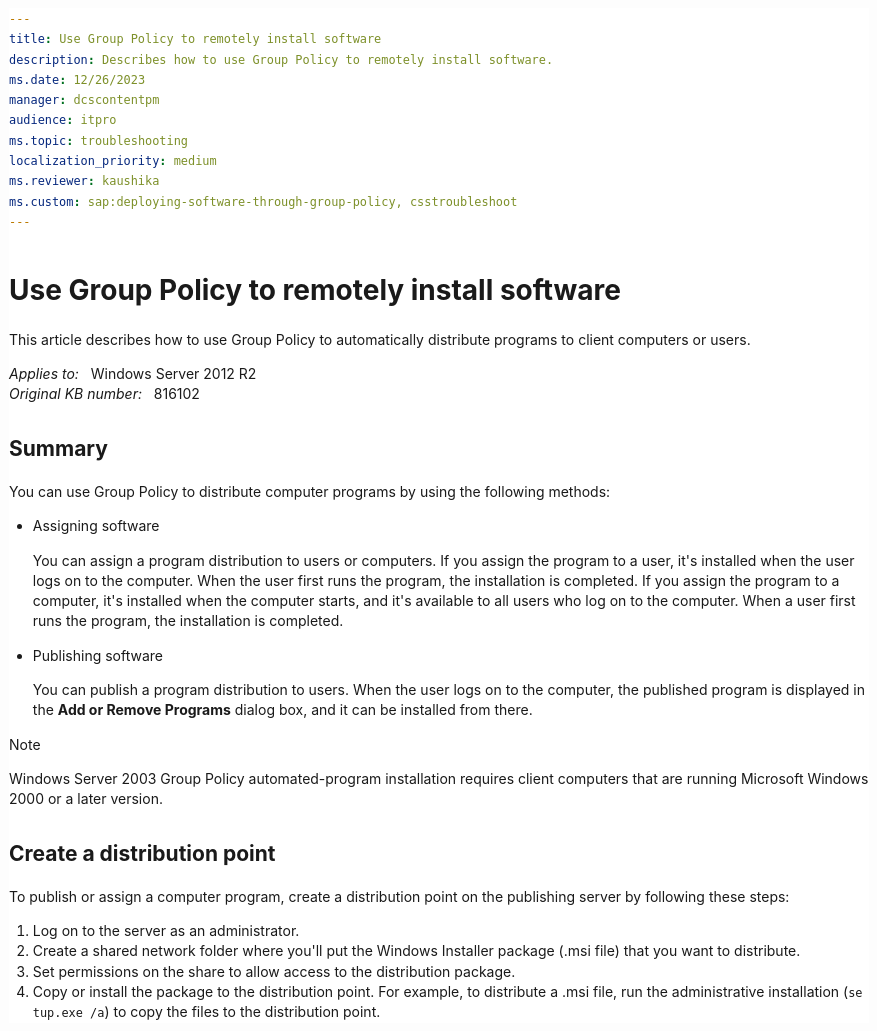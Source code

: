 ```yaml
---
title: Use Group Policy to remotely install software
description: Describes how to use Group Policy to remotely install software.
ms.date: 12/26/2023
manager: dcscontentpm
audience: itpro
ms.topic: troubleshooting
localization_priority: medium
ms.reviewer: kaushika
ms.custom: sap:deploying-software-through-group-policy, csstroubleshoot
---
```

# Use Group Policy to remotely install software

This article describes how to use Group Policy to automatically distribute programs to client computers or users.

_Applies to:_ &nbsp; Windows Server 2012 R2  
_Original KB number:_ &nbsp; 816102

## Summary

You can use Group Policy to distribute computer programs by using the following methods:

- Assigning software

    You can assign a program distribution to users or computers. If you assign the program to a user, it's installed when the user logs on to the computer. When the user first runs the program, the installation is completed. If you assign the program to a computer, it's installed when the computer starts, and it's available to all users who log on to the computer. When a user first runs the program, the installation is completed.

- Publishing software

    You can publish a program distribution to users. When the user logs on to the computer, the published program is displayed in the **Add or Remove Programs** dialog box, and it can be installed from there.

> [!NOTE]
> Windows Server 2003 Group Policy automated-program installation requires client computers that are running Microsoft Windows 2000 or a later version.

## Create a distribution point

To publish or assign a computer program, create a distribution point on the publishing server by following these steps:

1. Log on to the server as an administrator.
2. Create a shared network folder where you'll put the Windows Installer package (.msi file) that you want to distribute.
3. Set permissions on the share to allow access to the distribution package.
4. Copy or install the package to the distribution point. For example, to distribute a .msi file, run the administrative installation (`setup.exe /a`) to copy the files to the distribution point.
